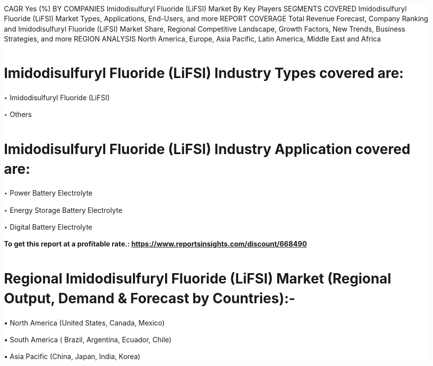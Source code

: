 <tr>
<td>CAGR</td>
<td>Yes (%)</td>
</tr>
</tr>
<tr>
<td>BY COMPANIES</td>
<td>Imidodisulfuryl Fluoride (LiFSI) Market By Key Players</td>
</tr>
<tr>
<td>SEGMENTS COVERED</td>
<td>Imidodisulfuryl Fluoride (LiFSI) Market Types, Applications, End-Users, and more</td>
</tr>
<tr>
<td>REPORT COVERAGE</td>
<td>Total Revenue Forecast, Company Ranking and Imidodisulfuryl Fluoride (LiFSI) Market Share, Regional Competitive Landscape, Growth Factors, New Trends, Business Strategies, and more</td>
</tr>
<tr>
<td>REGION ANALYSIS</td>
<td>North America, Europe, Asia Pacific, Latin America, Middle East and Africa</td>
</tr>
</table>

# <strong>Imidodisulfuryl Fluoride (LiFSI) Industry Types covered are:</strong>

‣ Imidodisulfuryl Fluoride (LiFSI)

‣ Others

# <strong>Imidodisulfuryl Fluoride (LiFSI) Industry Application covered are:</strong>

‣ Power Battery Electrolyte

‣ Energy Storage Battery Electrolyte

‣ Digital Battery Electrolyte

<strong>To get this report at a profitable rate.: <a href=https://www.reportsinsights.com/discount/668490>https://www.reportsinsights.com/discount/668490</a></strong>

# <strong>Regional Imidodisulfuryl Fluoride (LiFSI) Market (Regional Output, Demand &amp; Forecast by Countries):-</strong>

• North America (United States, Canada, Mexico)

• South America ( Brazil, Argentina, Ecuador, Chile)

• Asia Pacific (China, Japan, India, Korea)
